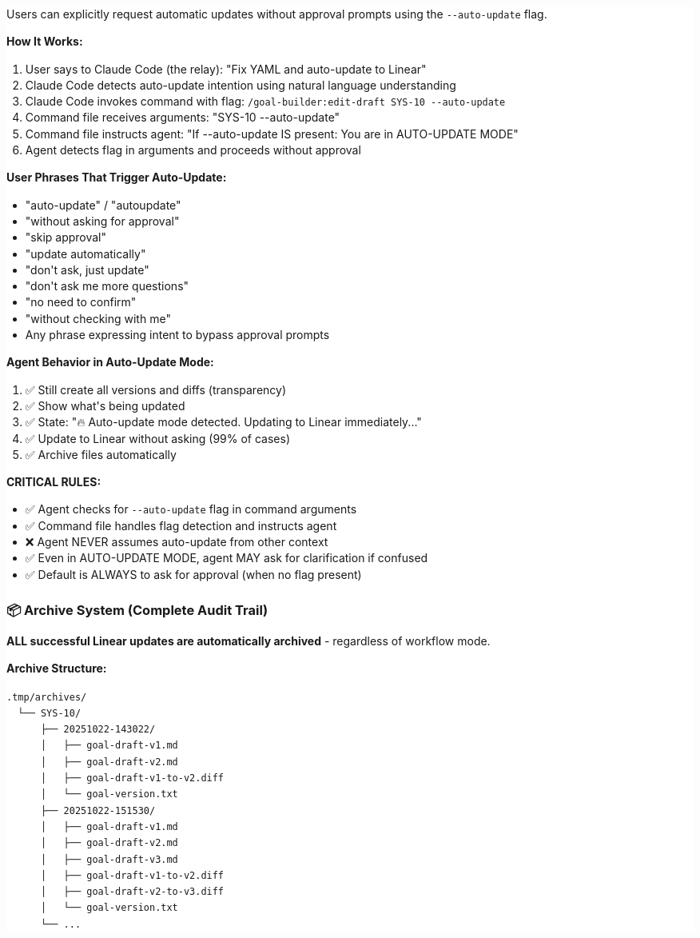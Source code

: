 Users can explicitly request automatic updates without approval prompts using the `--auto-update` flag.

**How It Works:**
1. User says to Claude Code (the relay): "Fix YAML and auto-update to Linear"
2. Claude Code detects auto-update intention using natural language understanding
3. Claude Code invokes command with flag: `/goal-builder:edit-draft SYS-10 --auto-update`
4. Command file receives arguments: "SYS-10 --auto-update"
5. Command file instructs agent: "If --auto-update IS present: You are in AUTO-UPDATE MODE"
6. Agent detects flag in arguments and proceeds without approval

**User Phrases That Trigger Auto-Update:**
- "auto-update" / "autoupdate"
- "without asking for approval"
- "skip approval"
- "update automatically"
- "don't ask, just update"
- "don't ask me more questions"
- "no need to confirm"
- "without checking with me"
- Any phrase expressing intent to bypass approval prompts

**Agent Behavior in Auto-Update Mode:**
1. ✅ Still create all versions and diffs (transparency)
2. ✅ Show what's being updated
3. ✅ State: "🔥 Auto-update mode detected. Updating to Linear immediately..."
4. ✅ Update to Linear without asking (99% of cases)
5. ✅ Archive files automatically

**CRITICAL RULES:**
- ✅ Agent checks for `--auto-update` flag in command arguments
- ✅ Command file handles flag detection and instructs agent
- ❌ Agent NEVER assumes auto-update from other context
- ✅ Even in AUTO-UPDATE MODE, agent MAY ask for clarification if confused
- ✅ Default is ALWAYS to ask for approval (when no flag present)

### 📦 Archive System (Complete Audit Trail)

**ALL successful Linear updates are automatically archived** - regardless of workflow mode.

**Archive Structure:**
```
.tmp/archives/
  └── SYS-10/
      ├── 20251022-143022/
      │   ├── goal-draft-v1.md
      │   ├── goal-draft-v2.md
      │   ├── goal-draft-v1-to-v2.diff
      │   └── goal-version.txt
      ├── 20251022-151530/
      │   ├── goal-draft-v1.md
      │   ├── goal-draft-v2.md
      │   ├── goal-draft-v3.md
      │   ├── goal-draft-v1-to-v2.diff
      │   ├── goal-draft-v2-to-v3.diff
      │   └── goal-version.txt
      └── ...
```

